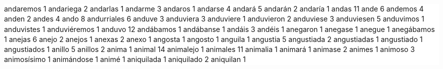 andaremos	1
andariega	2
andarlas	1
andarme	3
andaros	1
andarse	4
andará	5
andarán	2
andaría	1
andas	11
ande	6
andemos	4
anden	2
andes	4
ando	8
andurriales	6
anduve	3
anduviera	3
anduviere	1
anduvieron	2
anduviese	3
anduviesen	5
anduvimos	1
anduvistes	1
anduviéremos	1
anduvo	12
andábamos	1
andábanse	1
andáis	3
andéis	1
anegaron	1
anegase	1
anegue	1
anegábamos	1
anejas	6
anejo	2
anejos	1
anexas	2
anexo	1
angosta	1
angosto	1
anguila	1
angustia	5
angustiada	2
angustiadas	1
angustiado	1
angustiados	1
anillo	5
anillos	2
anima	1
animal	14
animalejo	1
animales	11
animalia	1
animará	1
animase	2
animes	1
animoso	3
animosísimo	1
animándose	1
animé	1
aniquilada	1
aniquilado	2
aniquilan	1